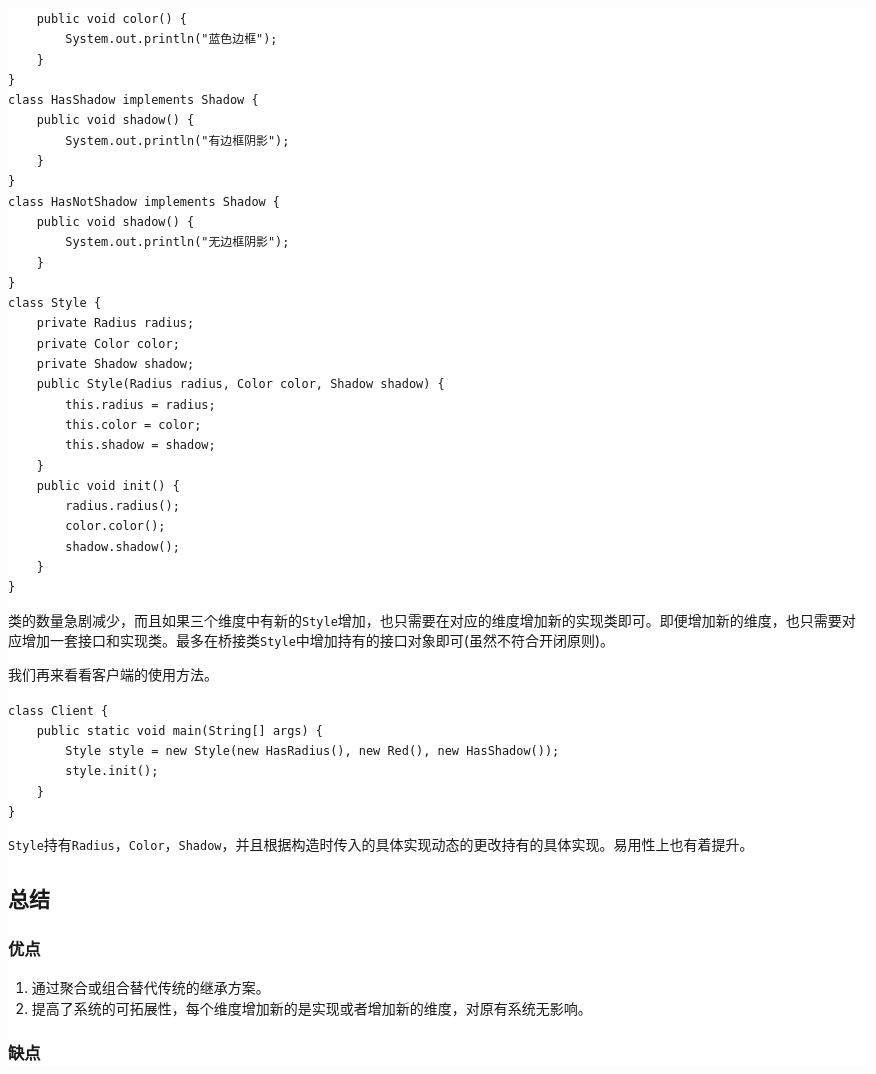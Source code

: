         public void color() {
            System.out.println("蓝色边框");
        }
    }
    class HasShadow implements Shadow {
        public void shadow() {
            System.out.println("有边框阴影");
        }
    }
    class HasNotShadow implements Shadow {
        public void shadow() {
            System.out.println("无边框阴影");
        }
    }
    class Style {
        private Radius radius;
        private Color color;
        private Shadow shadow;
        public Style(Radius radius, Color color, Shadow shadow) {
            this.radius = radius;
            this.color = color;
            this.shadow = shadow;
        }
        public void init() {
            radius.radius();
            color.color();
            shadow.shadow();
        }
    }
    

类的数量急剧减少，而且如果三个维度中有新的`Style`增加，也只需要在对应的维度增加新的实现类即可。即便增加新的维度，也只需要对应增加一套接口和实现类。最多在桥接类`Style`中增加持有的接口对象即可(虽然不符合开闭原则)。

我们再来看看客户端的使用方法。

    class Client {
        public static void main(String[] args) {
            Style style = new Style(new HasRadius(), new Red(), new HasShadow());
            style.init();
        }
    }
    

`Style`持有`Radius`，`Color`，`Shadow`，并且根据构造时传入的具体实现动态的更改持有的具体实现。易用性上也有着提升。

总结
--

### 优点

1.  通过聚合或组合替代传统的继承方案。
2.  提高了系统的可拓展性，每个维度增加新的是实现或者增加新的维度，对原有系统无影响。

### 缺点
